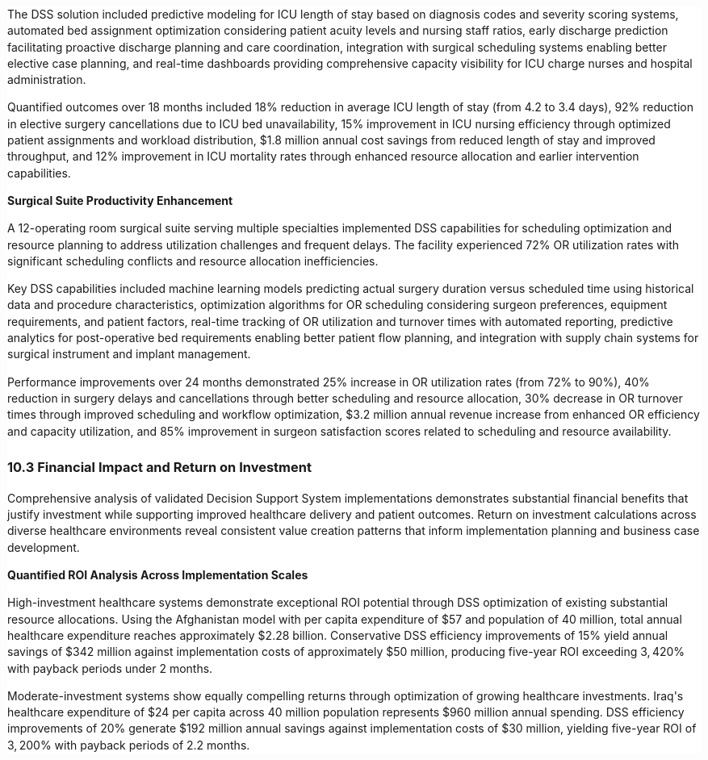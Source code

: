 The DSS solution included predictive modeling for ICU length of stay based on diagnosis codes and severity scoring systems, automated bed assignment optimization considering patient acuity levels and nursing staff ratios, early discharge prediction facilitating proactive discharge planning and care coordination, integration with surgical scheduling systems enabling better elective case planning, and real-time dashboards providing comprehensive capacity visibility for ICU charge nurses and hospital administration.

Quantified outcomes over 18 months included 18% reduction in average ICU length of stay (from 4.2 to 3.4 days), 92% reduction in elective surgery cancellations due to ICU bed unavailability, 15% improvement in ICU nursing efficiency through optimized patient assignments and workload distribution, $1.8 million annual cost savings from reduced length of stay and improved throughput, and 12% improvement in ICU mortality rates through enhanced resource allocation and earlier intervention capabilities.

**Surgical Suite Productivity Enhancement**

A 12-operating room surgical suite serving multiple specialties implemented DSS capabilities for scheduling optimization and resource planning to address utilization challenges and frequent delays. The facility experienced 72% OR utilization rates with significant scheduling conflicts and resource allocation inefficiencies.

Key DSS capabilities included machine learning models predicting actual surgery duration versus scheduled time using historical data and procedure characteristics, optimization algorithms for OR scheduling considering surgeon preferences, equipment requirements, and patient factors, real-time tracking of OR utilization and turnover times with automated reporting, predictive analytics for post-operative bed requirements enabling better patient flow planning, and integration with supply chain systems for surgical instrument and implant management.

Performance improvements over 24 months demonstrated 25% increase in OR utilization rates (from 72% to 90%), 40% reduction in surgery delays and cancellations through better scheduling and resource allocation, 30% decrease in OR turnover times through improved scheduling and workflow optimization, $3.2 million annual revenue increase from enhanced OR efficiency and capacity utilization, and 85% improvement in surgeon satisfaction scores related to scheduling and resource availability.

### 10.3 Financial Impact and Return on Investment

Comprehensive analysis of validated Decision Support System implementations demonstrates substantial financial benefits that justify investment while supporting improved healthcare delivery and patient outcomes. Return on investment calculations across diverse healthcare environments reveal consistent value creation patterns that inform implementation planning and business case development.

**Quantified ROI Analysis Across Implementation Scales**

High-investment healthcare systems demonstrate exceptional ROI potential through DSS optimization of existing substantial resource allocations. Using the Afghanistan model with per capita expenditure of $\$57$ and population of 40 million, total annual healthcare expenditure reaches approximately $\$2.28$ billion. Conservative DSS efficiency improvements of $15\%$ yield annual savings of $\$342$ million against implementation costs of approximately $\$50$ million, producing five-year ROI exceeding $3,420\%$ with payback periods under 2 months.

Moderate-investment systems show equally compelling returns through optimization of growing healthcare investments. Iraq's healthcare expenditure of $\$24$ per capita across 40 million population represents $\$960$ million annual spending. DSS efficiency improvements of $20\%$ generate $\$192$ million annual savings against implementation costs of $\$30$ million, yielding five-year ROI of $3,200\%$ with payback periods of 2.2 months.
